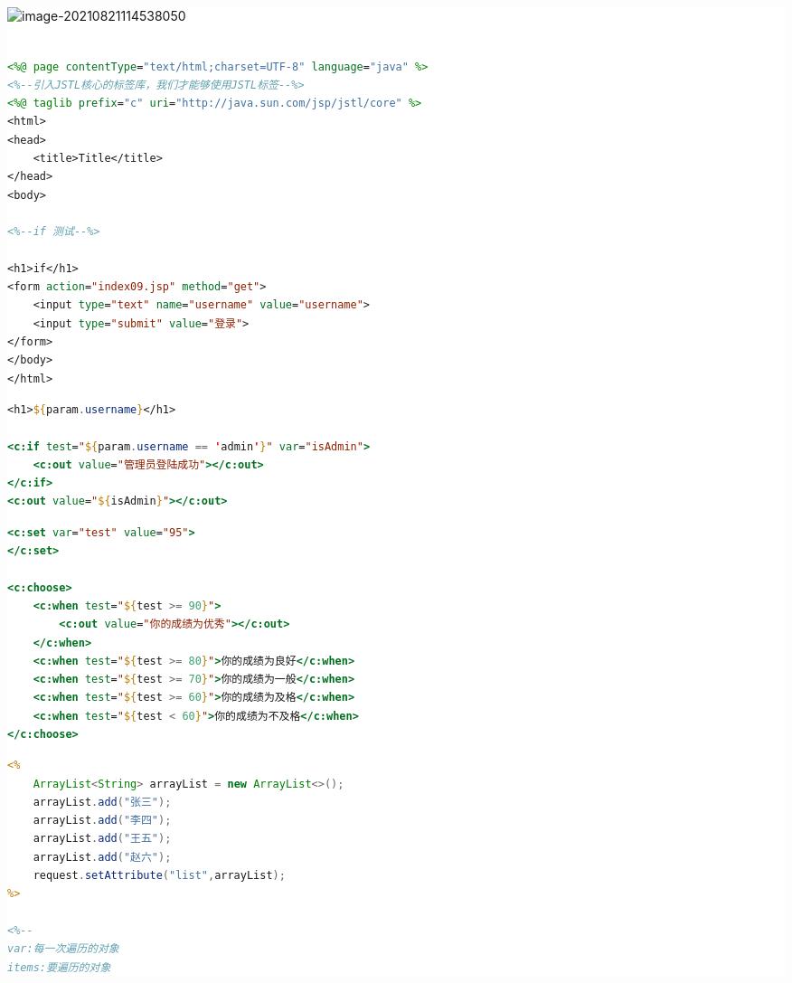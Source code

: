 
![image-20210821114538050](C:\Users\J-ADan\AppData\Roaming\Typora\typora-user-images\image-20210821114538050.png)



```jsp

<%@ page contentType="text/html;charset=UTF-8" language="java" %>
<%--引入JSTL核心的标签库，我们才能够使用JSTL标签--%>
<%@ taglib prefix="c" uri="http://java.sun.com/jsp/jstl/core" %>
<html>
<head>
    <title>Title</title>
</head>
<body>

<%--if 测试--%>

<h1>if</h1>
<form action="index09.jsp" method="get">
    <input type="text" name="username" value="username">
    <input type="submit" value="登录">
</form>
</body>
</html>

```

```jsp
<h1>${param.username}</h1>

<c:if test="${param.username == 'admin'}" var="isAdmin">
    <c:out value="管理员登陆成功"></c:out>
</c:if>
<c:out value="${isAdmin}"></c:out>
```



```jsp
<c:set var="test" value="95">
</c:set>

<c:choose>
    <c:when test="${test >= 90}">
        <c:out value="你的成绩为优秀"></c:out>
    </c:when>
    <c:when test="${test >= 80}">你的成绩为良好</c:when>
    <c:when test="${test >= 70}">你的成绩为一般</c:when>
    <c:when test="${test >= 60}">你的成绩为及格</c:when>
    <c:when test="${test < 60}">你的成绩为不及格</c:when>
</c:choose>
```



```jsp
<%
    ArrayList<String> arrayList = new ArrayList<>();
    arrayList.add("张三");
    arrayList.add("李四");
    arrayList.add("王五");
    arrayList.add("赵六");
    request.setAttribute("list",arrayList);
%>

<%--
var:每一次遍历的对象
items:要遍历的对象
```